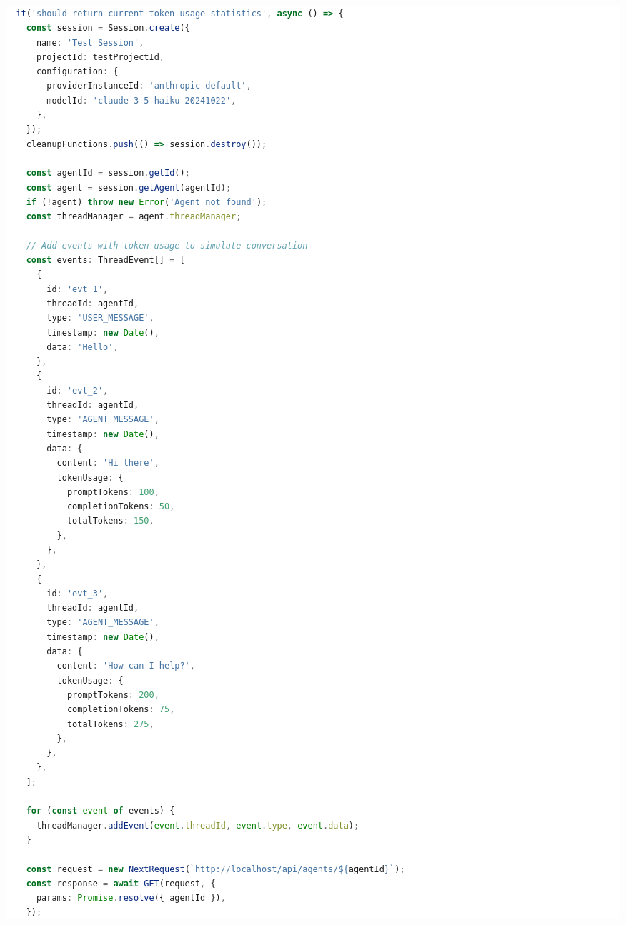 ```typescript
  it('should return current token usage statistics', async () => {
    const session = Session.create({
      name: 'Test Session',
      projectId: testProjectId,
      configuration: {
        providerInstanceId: 'anthropic-default',
        modelId: 'claude-3-5-haiku-20241022',
      },
    });
    cleanupFunctions.push(() => session.destroy());

    const agentId = session.getId();
    const agent = session.getAgent(agentId);
    if (!agent) throw new Error('Agent not found');
    const threadManager = agent.threadManager;

    // Add events with token usage to simulate conversation
    const events: ThreadEvent[] = [
      {
        id: 'evt_1',
        threadId: agentId,
        type: 'USER_MESSAGE',
        timestamp: new Date(),
        data: 'Hello',
      },
      {
        id: 'evt_2',
        threadId: agentId,
        type: 'AGENT_MESSAGE',
        timestamp: new Date(),
        data: {
          content: 'Hi there',
          tokenUsage: {
            promptTokens: 100,
            completionTokens: 50,
            totalTokens: 150,
          },
        },
      },
      {
        id: 'evt_3',
        threadId: agentId,
        type: 'AGENT_MESSAGE',
        timestamp: new Date(),
        data: {
          content: 'How can I help?',
          tokenUsage: {
            promptTokens: 200,
            completionTokens: 75,
            totalTokens: 275,
          },
        },
      },
    ];

    for (const event of events) {
      threadManager.addEvent(event.threadId, event.type, event.data);
    }

    const request = new NextRequest(`http://localhost/api/agents/${agentId}`);
    const response = await GET(request, {
      params: Promise.resolve({ agentId }),
    });
```